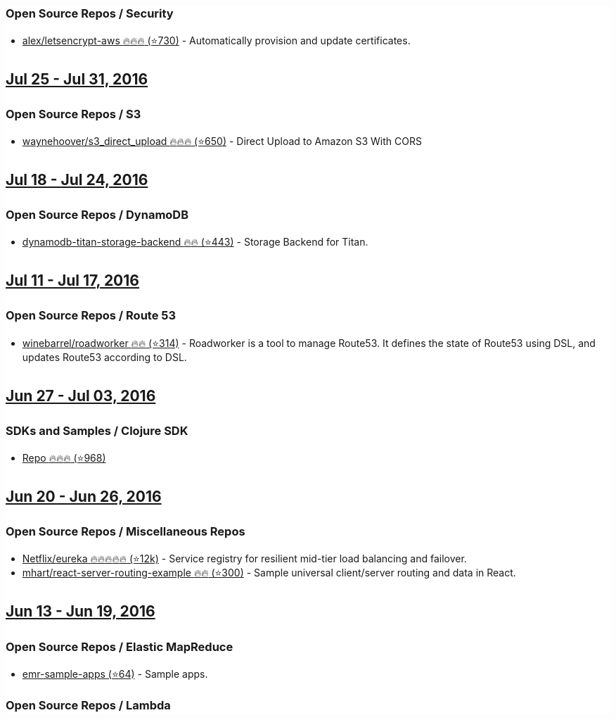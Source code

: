 ### Open Source Repos / Security

*   [alex/letsencrypt-aws :fire::fire::fire: (⭐730)](https://github.com/alex/letsencrypt-aws) - Automatically provision and update certificates.

## [Jul 25 - Jul 31, 2016](/content/2016/30/README.md)

### Open Source Repos / S3

*   [waynehoover/s3\_direct\_upload :fire::fire::fire: (⭐650)](https://github.com/waynehoover/s3_direct_upload) - Direct Upload to Amazon S3 With CORS

## [Jul 18 - Jul 24, 2016](/content/2016/29/README.md)

### Open Source Repos / DynamoDB

*   [dynamodb-titan-storage-backend :fire::fire: (⭐443)](https://github.com/awslabs/dynamodb-titan-storage-backend) - Storage Backend for Titan.

## [Jul 11 - Jul 17, 2016](/content/2016/28/README.md)

### Open Source Repos / Route 53

*   [winebarrel/roadworker :fire::fire: (⭐314)](https://github.com/winebarrel/roadworker) - Roadworker is a tool to manage Route53. It defines the state of Route53 using DSL, and updates Route53 according to DSL.

## [Jun 27 - Jul 03, 2016](/content/2016/26/README.md)

### SDKs and Samples / Clojure SDK

*   [Repo :fire::fire::fire: (⭐968)](https://github.com/mcohen01/amazonica)

## [Jun 20 - Jun 26, 2016](/content/2016/25/README.md)

### Open Source Repos / Miscellaneous Repos

*   [Netflix/eureka :fire::fire::fire::fire::fire: (⭐12k)](https://github.com/Netflix/eureka) - Service registry for resilient mid-tier load balancing and failover.
*   [mhart/react-server-routing-example :fire::fire: (⭐300)](https://github.com/mhart/react-server-routing-example) - Sample universal client/server routing and data in React.

## [Jun 13 - Jun 19, 2016](/content/2016/24/README.md)

### Open Source Repos / Elastic MapReduce

*   [emr-sample-apps (⭐64)](https://github.com/awslabs/emr-sample-apps) - Sample apps.

### Open Source Repos / Lambda
